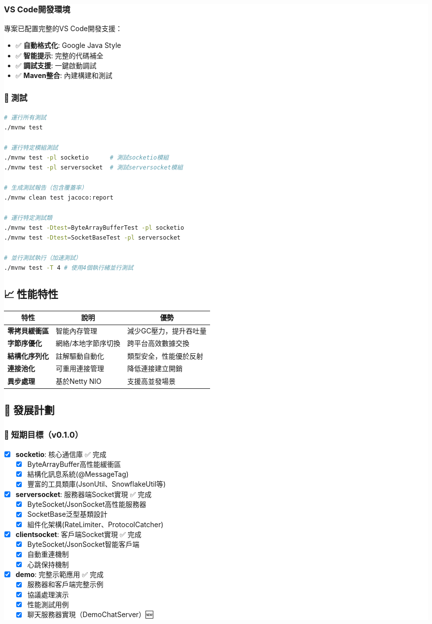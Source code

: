 ### VS Code開發環境

專案已配置完整的VS Code開發支援：

- ✅ **自動格式化**: Google Java Style
- ✅ **智能提示**: 完整的代碼補全
- ✅ **調試支援**: 一鍵啟動調試
- ✅ **Maven整合**: 內建構建和測試

### 🧪 測試

```bash
# 運行所有測試
./mvnw test

# 運行特定模組測試  
./mvnw test -pl socketio      # 測試socketio模組
./mvnw test -pl serversocket  # 測試serversocket模組

# 生成測試報告（包含覆蓋率）
./mvnw clean test jacoco:report

# 運行特定測試類
./mvnw test -Dtest=ByteArrayBufferTest -pl socketio
./mvnw test -Dtest=SocketBaseTest -pl serversocket

# 並行測試執行（加速測試）
./mvnw test -T 4 # 使用4個執行緒並行測試
```

## 📈 性能特性

| 特性 | 說明 | 優勢 |
|------|------|------|
| **零拷貝緩衝區** | 智能內存管理 | 減少GC壓力，提升吞吐量 |
| **字節序優化** | 網絡/本地字節序切換 | 跨平台高效數據交換 |
| **結構化序列化** | 註解驅動自動化 | 類型安全，性能優於反射 |
| **連接池化** | 可重用連接管理 | 降低連接建立開銷 |
| **異步處理** | 基於Netty NIO | 支援高並發場景 |

## 🔮 發展計劃

### 🎯 短期目標（v0.1.0）
- [x] **socketio**: 核心通信庫 ✅ 完成
  - [x] ByteArrayBuffer高性能緩衝區
  - [x] 結構化訊息系統(@MessageTag)
  - [x] 豐富的工具類庫(JsonUtil、SnowflakeUtil等)
- [x] **serversocket**: 服務器端Socket實現 ✅ 完成
  - [x] ByteSocket/JsonSocket高性能服務器
  - [x] SocketBase泛型基類設計
  - [x] 組件化架構(RateLimiter、ProtocolCatcher)
- [x] **clientsocket**: 客戶端Socket實現 ✅ 完成
  - [x] ByteSocket/JsonSocket智能客戶端
  - [x] 自動重連機制
  - [x] 心跳保持機制
- [x] **demo**: 完整示範應用 ✅ 完成
  - [x] 服務器和客戶端完整示例
  - [x] 協議處理演示
  - [x] 性能測試用例
  - [x] 聊天服務器實現（DemoChatServer）🆕